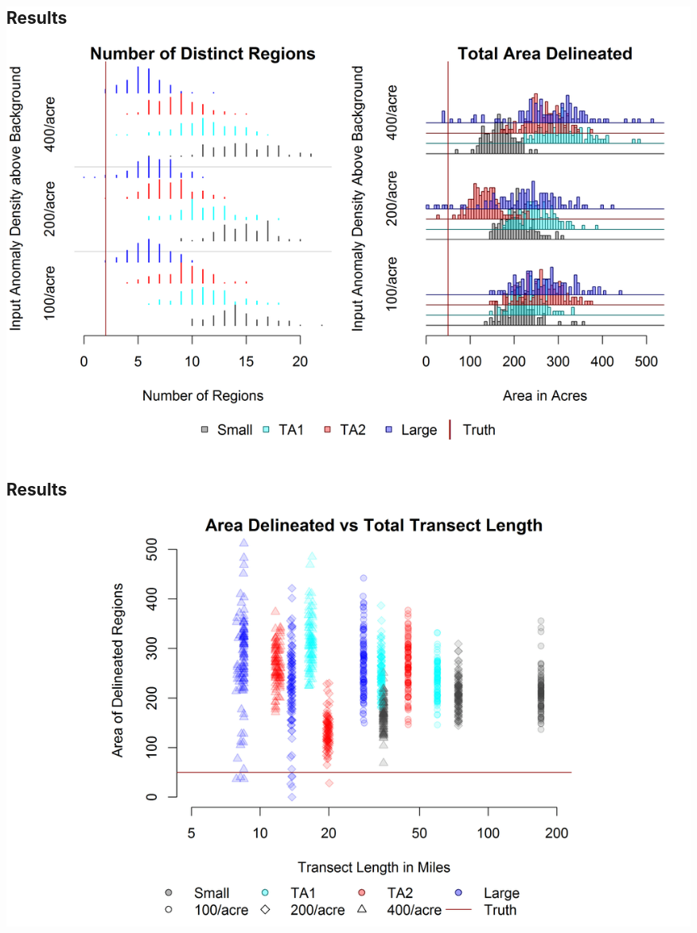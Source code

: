 Results
-------

<img src="flagg_presentation_files/figure-revealjs/exp23-1.png" style="display: block; margin: auto;" />

Results
-------

<img src="flagg_presentation_files/figure-revealjs/exp24-1.png" style="display: block; margin: auto;" />
